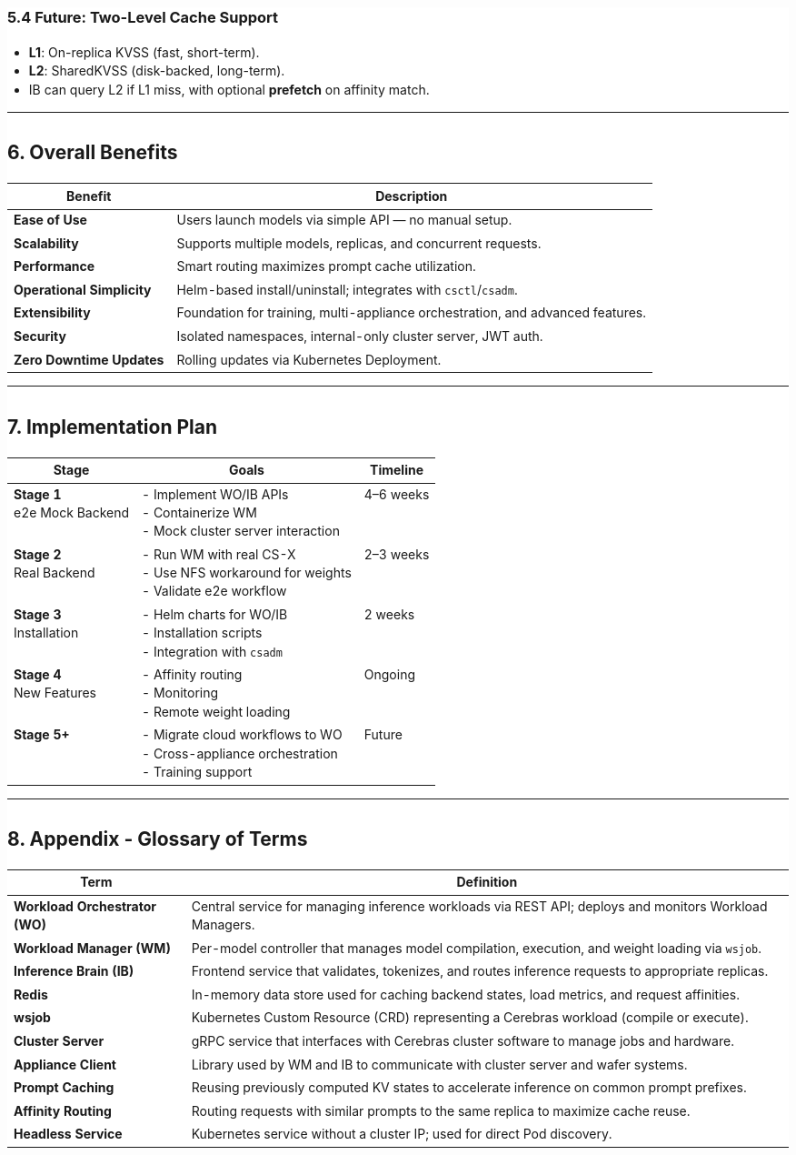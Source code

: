 
### **5.4 Future: Two-Level Cache Support**
- **L1**: On-replica KVSS (fast, short-term).
- **L2**: SharedKVSS (disk-backed, long-term).
- IB can query L2 if L1 miss, with optional **prefetch** on affinity match.

---

## **6. Overall Benefits**

| Benefit | Description |
|-------|-------------|
| **Ease of Use** | Users launch models via simple API — no manual setup. |
| **Scalability** | Supports multiple models, replicas, and concurrent requests. |
| **Performance** | Smart routing maximizes prompt cache utilization. |
| **Operational Simplicity** | Helm-based install/uninstall; integrates with `csctl`/`csadm`. |
| **Extensibility** | Foundation for training, multi-appliance orchestration, and advanced features. |
| **Security** | Isolated namespaces, internal-only cluster server, JWT auth. |
| **Zero Downtime Updates** | Rolling updates via Kubernetes Deployment. |

---

## **7. Implementation Plan**

| Stage | Goals | Timeline |
|------|------|---------|
| **Stage 1**<br>e2e Mock Backend | - Implement WO/IB APIs<br>- Containerize WM<br>- Mock cluster server interaction | 4–6 weeks |
| **Stage 2**<br>Real Backend | - Run WM with real CS-X<br>- Use NFS workaround for weights<br>- Validate e2e workflow | 2–3 weeks |
| **Stage 3**<br>Installation | - Helm charts for WO/IB<br>- Installation scripts<br>- Integration with `csadm` | 2 weeks |
| **Stage 4**<br>New Features | - Affinity routing<br>- Monitoring<br>- Remote weight loading | Ongoing |
| **Stage 5+** | - Migrate cloud workflows to WO<br>- Cross-appliance orchestration<br>- Training support | Future |


---

## **8. Appendix - Glossary of Terms**

| Term | Definition |
|------|-----------|
| **Workload Orchestrator (WO)** | Central service for managing inference workloads via REST API; deploys and monitors Workload Managers. |
| **Workload Manager (WM)** | Per-model controller that manages model compilation, execution, and weight loading via `wsjob`. |
| **Inference Brain (IB)** | Frontend service that validates, tokenizes, and routes inference requests to appropriate replicas. |
| **Redis** | In-memory data store used for caching backend states, load metrics, and request affinities. |
| **wsjob** | Kubernetes Custom Resource (CRD) representing a Cerebras workload (compile or execute). |
| **Cluster Server** | gRPC service that interfaces with Cerebras cluster software to manage jobs and hardware. |
| **Appliance Client** | Library used by WM and IB to communicate with cluster server and wafer systems. |
| **Prompt Caching** | Reusing previously computed KV states to accelerate inference on common prompt prefixes. |
| **Affinity Routing** | Routing requests with similar prompts to the same replica to maximize cache reuse. |
| **Headless Service** | Kubernetes service without a cluster IP; used for direct Pod discovery. |